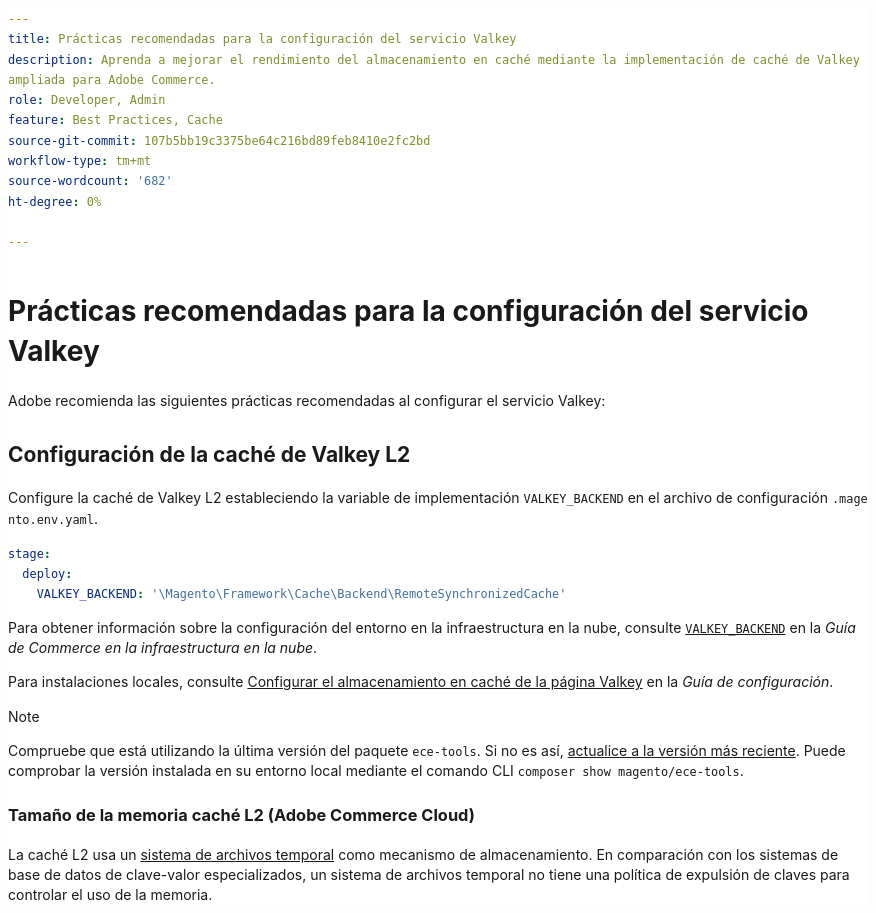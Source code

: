 ```yaml
---
title: Prácticas recomendadas para la configuración del servicio Valkey
description: Aprenda a mejorar el rendimiento del almacenamiento en caché mediante la implementación de caché de Valkey ampliada para Adobe Commerce.
role: Developer, Admin
feature: Best Practices, Cache
source-git-commit: 107b5bb19c3375be64c216bd89feb8410e2fc2bd
workflow-type: tm+mt
source-wordcount: '682'
ht-degree: 0%

---
```


# Prácticas recomendadas para la configuración del servicio Valkey

Adobe recomienda las siguientes prácticas recomendadas al configurar el servicio Valkey:

## Configuración de la caché de Valkey L2

Configure la caché de Valkey L2 estableciendo la variable de implementación `VALKEY_BACKEND` en el archivo de configuración `.magento.env.yaml`.

```yaml
stage:
  deploy:
    VALKEY_BACKEND: '\Magento\Framework\Cache\Backend\RemoteSynchronizedCache'
```

Para obtener información sobre la configuración del entorno en la infraestructura en la nube, consulte [`VALKEY_BACKEND`](https://experienceleague.adobe.com/es/docs/commerce-on-cloud/user-guide/configure/env/stage/variables-deploy#valkey_backend) en la _Guía de Commerce en la infraestructura en la nube_.

Para instalaciones locales, consulte [Configurar el almacenamiento en caché de la página Valkey](../../../configuration/cache/redis-pg-cache.md#configure-redis-page-caching) en la _Guía de configuración_.

>[!NOTE]
>
>Compruebe que está utilizando la última versión del paquete `ece-tools`. Si no es así, [actualice a la versión más reciente](https://experienceleague.adobe.com/es/docs/commerce-on-cloud/user-guide/dev-tools/ece-tools/update-package). Puede comprobar la versión instalada en su entorno local mediante el comando CLI `composer show magento/ece-tools`.

### Tamaño de la memoria caché L2 (Adobe Commerce Cloud)

La caché L2 usa un [sistema de archivos temporal](https://en.wikipedia.org/wiki/Tmpfs) como mecanismo de almacenamiento. En comparación con los sistemas de base de datos de clave-valor especializados, un sistema de archivos temporal no tiene una política de expulsión de claves para controlar el uso de la memoria.
